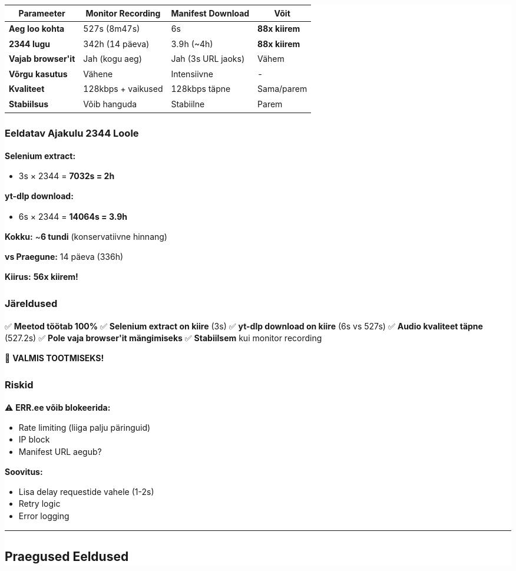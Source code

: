 | Parameeter | Monitor Recording | Manifest Download | Võit |
|------------|-------------------|-------------------|------|
| **Aeg loo kohta** | 527s (8m47s) | 6s | **88x kiirem** |
| **2344 lugu** | 342h (14 päeva) | 3.9h (~4h) | **88x kiirem** |
| **Vajab browser'it** | Jah (kogu aeg) | Jah (3s URL jaoks) | Vähem |
| **Võrgu kasutus** | Vähene | Intensiivne | - |
| **Kvaliteet** | 128kbps + vaikused | 128kbps täpne | Sama/parem |
| **Stabiilsus** | Võib hanguda | Stabiilne | Parem |

### Eeldatav Ajakulu 2344 Loole

**Selenium extract:**
- 3s × 2344 = **7032s = 2h**

**yt-dlp download:**
- 6s × 2344 = **14064s = 3.9h**

**Kokku:** ~**6 tundi** (konservatiivne hinnang)

**vs Praegune:** 14 päeva (336h)

**Kiirus:** **56x kiirem!**

### Järeldused

✅ **Meetod töötab 100%**
✅ **Selenium extract on kiire** (3s)
✅ **yt-dlp download on kiire** (6s vs 527s)
✅ **Audio kvaliteet täpne** (527.2s)
✅ **Pole vaja browser'it mängimiseks**
✅ **Stabiilsem** kui monitor recording

🎉 **VALMIS TOOTMISEKS!**

### Riskid

⚠️ **ERR.ee võib blokeerida:**
- Rate limiting (liiga palju päringuid)
- IP block
- Manifest URL aegub?

**Soovitus:**
- Lisa delay requestide vahele (1-2s)
- Retry logic
- Error logging

---

## Praegused Eeldused
